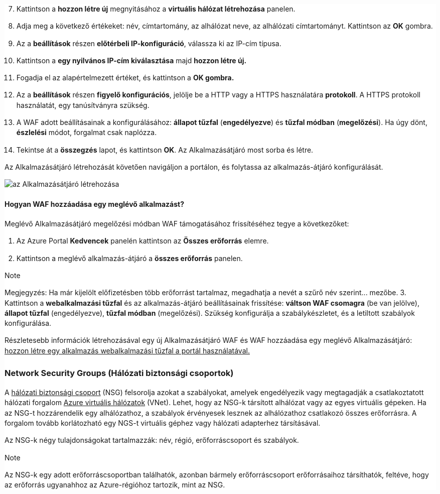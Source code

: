 7. Kattintson a **hozzon létre új** megnyitásához a **virtuális hálózat létrehozása** panelen.

8. Adja meg a következő értékeket: név, címtartomány, az alhálózat neve, az alhálózati címtartományt. Kattintson az **OK** gombra.

9. Az a **beállítások** részen **előtérbeli IP-konfiguráció**, válassza ki az IP-cím típusa.

10. Kattintson a **egy nyilvános IP-cím kiválasztása** majd **hozzon létre új.**

11. Fogadja el az alapértelmezett értéket, és kattintson a **OK gombra.**

12. Az a **beállítások** részen **figyelő konfigurációs**, jelölje be a HTTP vagy a HTTPS használatára **protokoll**. A HTTPS protokoll használatát, egy tanúsítványra szükség.

13. A WAF adott beállításainak a konfigurálásához: **állapot tűzfal** (**engedélyezve**) és **tűzfal módban** (**megelőzési**). Ha úgy dönt, **észlelési** módot, forgalmat csak naplózza.

14. Tekintse át a **összegzés** lapot, és kattintson **OK**. Az Alkalmazásátjáró most sorba és létre.

Az Alkalmazásátjáró létrehozását követően navigáljon a portálon, és folytassa az alkalmazás-átjáró konfigurálását.

![az Alkalmazásátjáró létrehozása](media/protect-netsec/adatum-app-gateway.png)

#### <a name="how-do-i-add-waf-to-an-existing-application"></a>Hogyan WAF hozzáadása egy meglévő alkalmazást?

Meglévő Alkalmazásátjáró megelőzési módban WAF támogatásához frissítéséhez tegye a következőket:

1. Az Azure Portal **Kedvencek** panelén kattintson az **Összes erőforrás** elemre.

2. Kattintson a meglévő alkalmazás-átjáró a **összes erőforrás** panelen. 
>[!NOTE]
Megjegyzés: Ha már kijelölt előfizetésben több erőforrást tartalmaz, megadhatja a nevét a szűrő név szerint... mezőbe.
3. Kattintson a **webalkalmazási tűzfal** és az alkalmazás-átjáró beállításainak frissítése: **váltson WAF csomagra** (be van jelölve), **állapot tűzfal** (engedélyezve), **tűzfal módban** (megelőzési). Szükség konfigurálja a szabálykészletet, és a letiltott szabályok konfigurálása.

Részletesebb információk létrehozásával egy új Alkalmazásátjáró WAF és WAF hozzáadása egy meglévő Alkalmazásátjáró: [hozzon létre egy alkalmazás webalkalmazási tűzfal a portál használatával.](https://docs.microsoft.com/azure/application-gateway/application-gateway-web-application-firewall-portal)

### <a name="network-security-groups"></a>Network Security Groups (Hálózati biztonsági csoportok)

A [hálózati biztonsági csoport](https://docs.microsoft.com/azure/virtual-network/virtual-networks-nsg) (NSG) felsorolja azokat a szabályokat, amelyek engedélyezik vagy megtagadják a csatlakoztatott hálózati forgalom [Azure virtuális hálózatok](https://docs.microsoft.com/azure/virtual-network/) (VNet). Lehet, hogy az NSG-k társított alhálózat vagy az egyes virtuális gépeken. Ha az NSG-t hozzárendelik egy alhálózathoz, a szabályok érvényesek lesznek az alhálózathoz csatlakozó összes erőforrásra. A forgalom tovább korlátozható egy NGS-t virtuális géphez vagy hálózati adapterhez társításával.

Az NSG-k négy tulajdonságokat tartalmazzák: név, régió, erőforráscsoport és szabályok.
>[!Note]
Az NSG-k egy adott erőforráscsoportban találhatók, azonban bármely erőforráscsoport erőforrásaihoz társíthatók, feltéve, hogy az erőforrás ugyanahhoz az Azure-régióhoz tartozik, mint az NSG.
